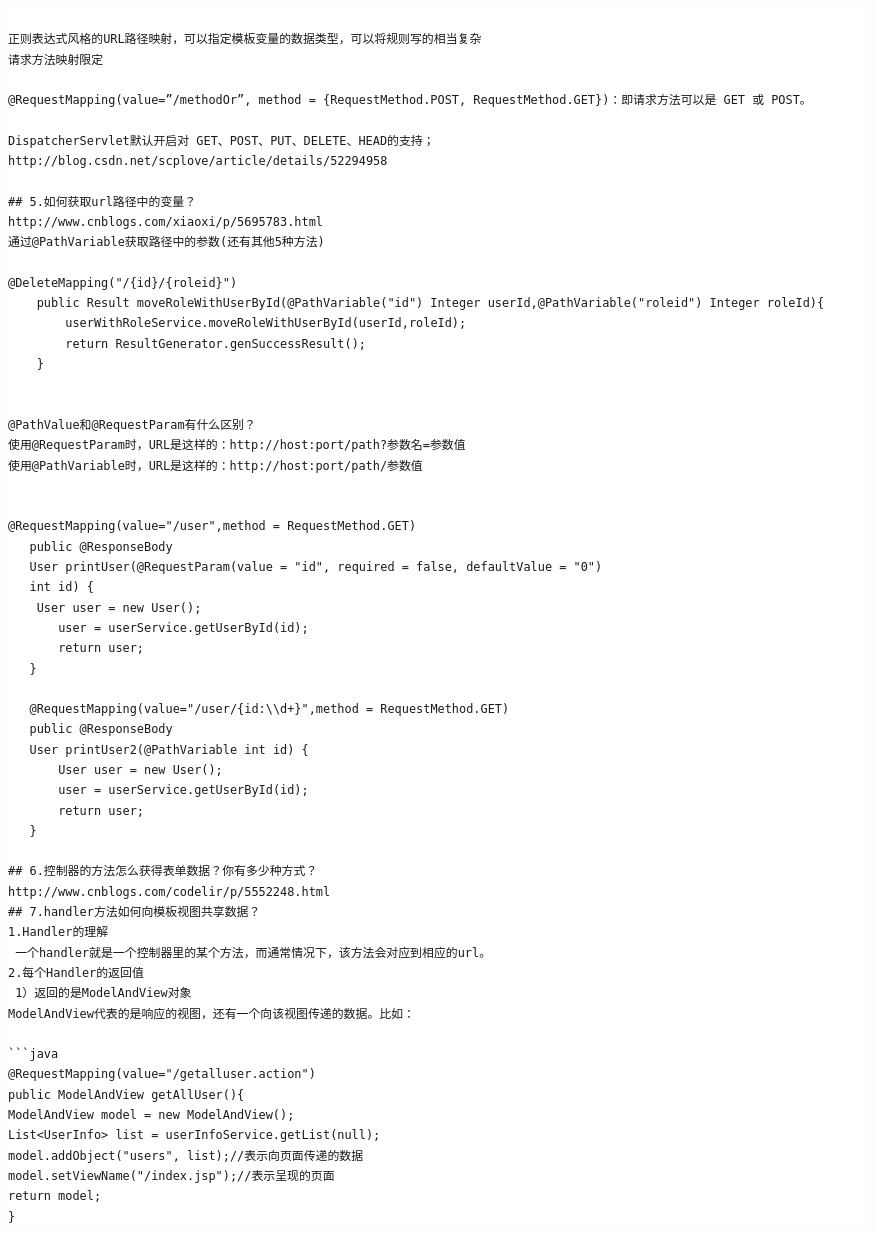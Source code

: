 ```

正则表达式风格的URL路径映射，可以指定模板变量的数据类型，可以将规则写的相当复杂
请求方法映射限定

@RequestMapping(value=”/methodOr”, method = {RequestMethod.POST, RequestMethod.GET})：即请求方法可以是 GET 或 POST。

DispatcherServlet默认开启对 GET、POST、PUT、DELETE、HEAD的支持；
http://blog.csdn.net/scplove/article/details/52294958

## 5.如何获取url路径中的变量？
http://www.cnblogs.com/xiaoxi/p/5695783.html
通过@PathVariable获取路径中的参数(还有其他5种方法)

@DeleteMapping("/{id}/{roleid}")
    public Result moveRoleWithUserById(@PathVariable("id") Integer userId,@PathVariable("roleid") Integer roleId){
        userWithRoleService.moveRoleWithUserById(userId,roleId);
        return ResultGenerator.genSuccessResult();
    }


@PathValue和@RequestParam有什么区别？
使用@RequestParam时，URL是这样的：http://host:port/path?参数名=参数值
使用@PathVariable时，URL是这样的：http://host:port/path/参数值


@RequestMapping(value="/user",method = RequestMethod.GET)  
   public @ResponseBody  
   User printUser(@RequestParam(value = "id", required = false, defaultValue = "0")  
   int id) {  
    User user = new User();  
       user = userService.getUserById(id);  
       return user;  
   }  
     
   @RequestMapping(value="/user/{id:\\d+}",method = RequestMethod.GET)  
   public @ResponseBody  
   User printUser2(@PathVariable int id) {  
       User user = new User();  
       user = userService.getUserById(id);  
       return user;  
   }  

## 6.控制器的方法怎么获得表单数据？你有多少种方式？
http://www.cnblogs.com/codelir/p/5552248.html
## 7.handler方法如何向模板视图共享数据？
1.Handler的理解
 一个handler就是一个控制器里的某个方法，而通常情况下，该方法会对应到相应的url。
2.每个Handler的返回值
 1）返回的是ModelAndView对象
ModelAndView代表的是响应的视图，还有一个向该视图传递的数据。比如：

```java
@RequestMapping(value="/getalluser.action")
public ModelAndView getAllUser(){
ModelAndView model = new ModelAndView();
List<UserInfo> list = userInfoService.getList(null);
model.addObject("users", list);//表示向页面传递的数据
model.setViewName("/index.jsp");//表示呈现的页面
return model;
}
```